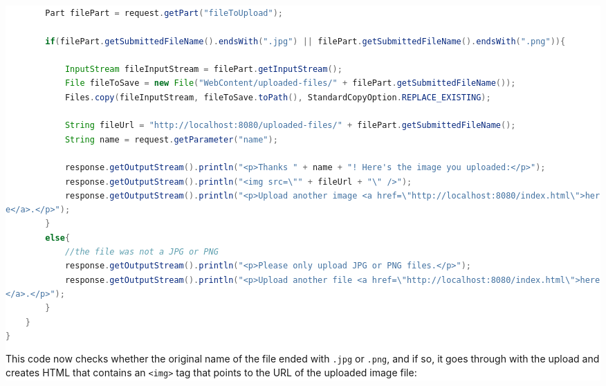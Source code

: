 ```java
		Part filePart = request.getPart("fileToUpload");
		
		if(filePart.getSubmittedFileName().endsWith(".jpg") || filePart.getSubmittedFileName().endsWith(".png")){

		    InputStream fileInputStream = filePart.getInputStream();
		    File fileToSave = new File("WebContent/uploaded-files/" + filePart.getSubmittedFileName());
			Files.copy(fileInputStream, fileToSave.toPath(), StandardCopyOption.REPLACE_EXISTING);
			
			String fileUrl = "http://localhost:8080/uploaded-files/" + filePart.getSubmittedFileName();			
			String name = request.getParameter("name");
			
			response.getOutputStream().println("<p>Thanks " + name + "! Here's the image you uploaded:</p>");
			response.getOutputStream().println("<img src=\"" + fileUrl + "\" />");
			response.getOutputStream().println("<p>Upload another image <a href=\"http://localhost:8080/index.html\">here</a>.</p>");	
		}
		else{
			//the file was not a JPG or PNG
			response.getOutputStream().println("<p>Please only upload JPG or PNG files.</p>");
			response.getOutputStream().println("<p>Upload another file <a href=\"http://localhost:8080/index.html\">here</a>.</p>");	
		}
	}
}
```

This code now checks whether the original name of the file ended with `.jpg` or `.png`, and if so, it goes through with the upload and creates HTML that contains an `<img>` tag that points to the URL of the uploaded image file:
